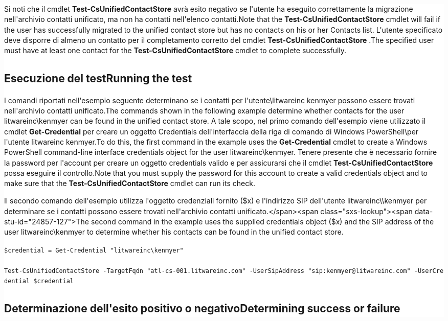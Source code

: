 <span data-ttu-id="24857-121">Si noti che il cmdlet **Test-CsUnifiedContactStore** avrà esito negativo se l'utente ha eseguito correttamente la migrazione nell'archivio contatti unificato, ma non ha contatti nell'elenco contatti.</span><span class="sxs-lookup"><span data-stu-id="24857-121">Note that the **Test-CsUnifiedContactStore** cmdlet will fail if the user has successfully migrated to the unified contact store but has no contacts on his or her Contacts list.</span></span> <span data-ttu-id="24857-122">L'utente specificato deve disporre di almeno un contatto per il completamento corretto del cmdlet **Test-CsUnifiedContactStore** .</span><span class="sxs-lookup"><span data-stu-id="24857-122">The specified user must have at least one contact for the **Test-CsUnifiedContactStore** cmdlet to complete successfully.</span></span>

</div>

<div>

## <a name="running-the-test"></a><span data-ttu-id="24857-123">Esecuzione del test</span><span class="sxs-lookup"><span data-stu-id="24857-123">Running the test</span></span>

<span data-ttu-id="24857-124">I comandi riportati nell'esempio seguente determinano se i contatti per l'utente\\litwareinc kenmyer possono essere trovati nell'archivio contatti unificato.</span><span class="sxs-lookup"><span data-stu-id="24857-124">The commands shown in the following example determine whether contacts for the user litwareinc\\kenmyer can be found in the unified contact store.</span></span> <span data-ttu-id="24857-125">A tale scopo, nel primo comando dell'esempio viene utilizzato il cmdlet **Get-Credential** per creare un oggetto Credentials dell'interfaccia della riga di comando di Windows PowerShell\\per l'utente litwareinc kenmyer.</span><span class="sxs-lookup"><span data-stu-id="24857-125">To do this, the first command in the example uses the **Get-Credential** cmdlet to create a Windows PowerShell command-line interface credentials object for the user litwareinc\\kenmyer.</span></span> <span data-ttu-id="24857-126">Tenere presente che è necessario fornire la password per l'account per creare un oggetto credentials valido e per assicurarsi che il cmdlet **Test-CsUnifiedContactStore** possa eseguire il controllo.</span><span class="sxs-lookup"><span data-stu-id="24857-126">Note that you must supply the password for this account to create a valid credentials object and to make sure that the **Test-CsUnifiedContactStore** cmdlet can run its check.</span></span>

<span data-ttu-id="24857-127">Il secondo comando dell'esempio utilizza l'oggetto credenziali fornito ($x) e l'indirizzo SIP dell'utente litwareinc\\kenmyer per determinare se i contatti possono essere trovati nell'archivio contatti unificato.</span><span class="sxs-lookup"><span data-stu-id="24857-127">The second command in the example uses the supplied credentials object ($x) and the SIP address of the user litwareinc\\kenmyer to determine whether his contacts can be found in the unified contact store.</span></span>

    $credential = Get-Credential "litwareinc\kenmyer"
    
    Test-CsUnifiedContactStore -TargetFqdn "atl-cs-001.litwareinc.com" -UserSipAddress "sip:kenmyer@litwareinc.com" -UserCredential $credential

</div>

<div>

## <a name="determining-success-or-failure"></a><span data-ttu-id="24857-128">Determinazione dell'esito positivo o negativo</span><span class="sxs-lookup"><span data-stu-id="24857-128">Determining success or failure</span></span>
